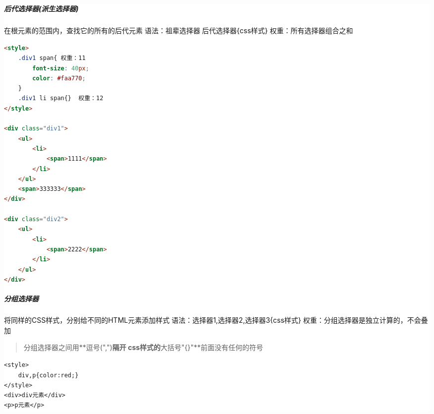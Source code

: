 ##### 后代选择器(派生选择器)
在根元素的范围内，查找它的所有的后代元素
语法：祖辈选择器 后代选择器{css样式}
权重：所有选择器组合之和
```html
<style>
    .div1 span{ 权重：11
        font-size: 40px;
        color: #faa770;
    }
    .div1 li span{}  权重：12
</style>

<div class="div1">
    <ul>
        <li>
            <span>1111</span>
        </li>
    </ul>
    <span>333333</span>
</div>

<div class="div2">
    <ul>
        <li>
            <span>2222</span>
        </li>
    </ul>
</div>

```
##### 分组选择器
将同样的CSS样式，分别给不同的HTML元素添加样式
语法：选择器1,选择器2,选择器3{css样式}
权重：分组选择器是独立计算的，不会叠加
> 分组选择器之间用**逗号(",")**隔开
> css样式的**大括号"{}"**前面没有任何的符号
```
<style>
	div,p{color:red;}
</style>
<div>div元素</div>
<p>p元素</p>
```